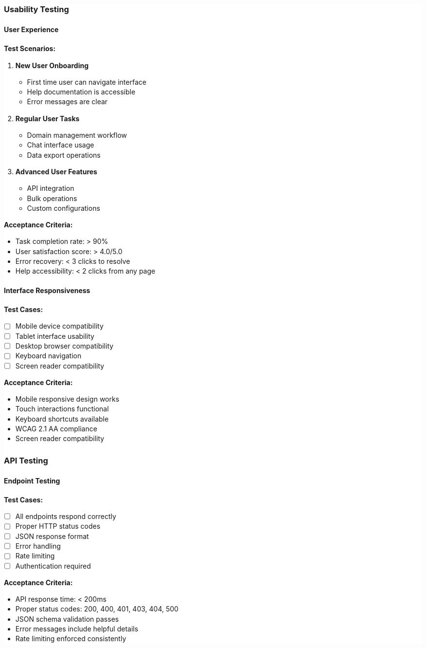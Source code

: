 ### Usability Testing

#### User Experience
**Test Scenarios:**
1. **New User Onboarding**
   - First time user can navigate interface
   - Help documentation is accessible
   - Error messages are clear

2. **Regular User Tasks**
   - Domain management workflow
   - Chat interface usage
   - Data export operations

3. **Advanced User Features**
   - API integration
   - Bulk operations
   - Custom configurations

**Acceptance Criteria:**
- Task completion rate: > 90%
- User satisfaction score: > 4.0/5.0
- Error recovery: < 3 clicks to resolve
- Help accessibility: < 2 clicks from any page

#### Interface Responsiveness
**Test Cases:**
- [ ] Mobile device compatibility
- [ ] Tablet interface usability
- [ ] Desktop browser compatibility
- [ ] Keyboard navigation
- [ ] Screen reader compatibility

**Acceptance Criteria:**
- Mobile responsive design works
- Touch interactions functional
- Keyboard shortcuts available
- WCAG 2.1 AA compliance
- Screen reader compatibility

### API Testing

#### Endpoint Testing
**Test Cases:**
- [ ] All endpoints respond correctly
- [ ] Proper HTTP status codes
- [ ] JSON response format
- [ ] Error handling
- [ ] Rate limiting
- [ ] Authentication required

**Acceptance Criteria:**
- API response time: < 200ms
- Proper status codes: 200, 400, 401, 403, 404, 500
- JSON schema validation passes
- Error messages include helpful details
- Rate limiting enforced consistently
